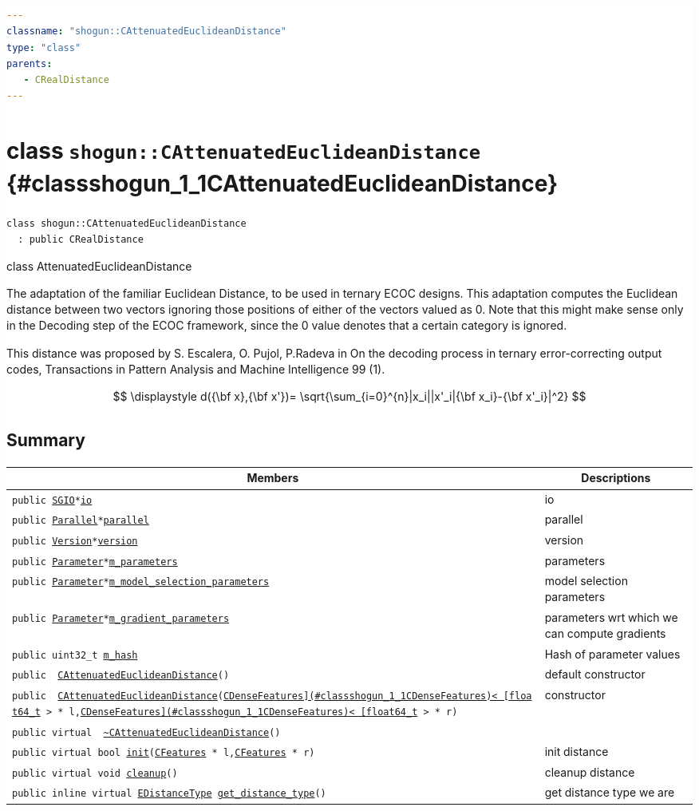 ```yaml
---
classname: "shogun::CAttenuatedEuclideanDistance"
type: "class"
parents:
   - CRealDistance
---
```


# class `shogun::CAttenuatedEuclideanDistance` {#classshogun_1_1CAttenuatedEuclideanDistance}

```
class shogun::CAttenuatedEuclideanDistance
  : public CRealDistance
```

class AttenuatedEuclideanDistance

The adaptation of the familiar Euclidean Distance, to be used in ternary ECOC designs. This adaptation computes the Euclidean distance between two vectors ignoring those positions of either of the vectors valued as 0. Note that this might make sense only in the Decoding step of the ECOC framework, since the 0 value denotes that a certain category is ignored.

This distance was proposed by S. Escalera, O. Pujol, P.Radeva in On the decoding process in ternary error-correcting output codes, Transactions in Pattern Analysis and Machine Intelligence 99 (1).

$$
\displaystyle d({\bf x},{\bf x'})= \sqrt{\sum_{i=0}^{n}|x_i||x'_i|{\bf x_i}-{\bf x'_i}|^2}
$$

## Summary

 Members                        | Descriptions
--------------------------------|---------------------------------------------
`public `[`SGIO`](#classshogun_1_1SGIO)` * `[`io`](#classshogun_1_1CSGObject_1ab3ff22f724961ace985100941ba0364d) | io
`public `[`Parallel`](#classshogun_1_1Parallel)` * `[`parallel`](#classshogun_1_1CSGObject_1a1401044636b5c2353226b974526302e9) | parallel
`public `[`Version`](#classshogun_1_1Version)` * `[`version`](#classshogun_1_1CSGObject_1afc25f30ab1a6d04798c360a2ce70b87d) | version
`public `[`Parameter`](#classshogun_1_1Parameter)` * `[`m_parameters`](#classshogun_1_1CSGObject_1a70e59038292e669701bad2af7715aa1e) | parameters
`public `[`Parameter`](#classshogun_1_1Parameter)` * `[`m_model_selection_parameters`](#classshogun_1_1CSGObject_1a113f5ae82840ac3f354f94456c10f59b) | model selection parameters
`public `[`Parameter`](#classshogun_1_1Parameter)` * `[`m_gradient_parameters`](#classshogun_1_1CSGObject_1ac3f51364b93830b9c9d991cb2d5801f4) | parameters wrt which we can compute gradients
`public uint32_t `[`m_hash`](#classshogun_1_1CSGObject_1a170f14be9561242f924939c56b372a41) | Hash of parameter values
`public  `[`CAttenuatedEuclideanDistance`](#classshogun_1_1CAttenuatedEuclideanDistance_1a6b1667ad0eaf68451ec0c5a5c7445ae9)`()` | default constructor
`public  `[`CAttenuatedEuclideanDistance`](#classshogun_1_1CAttenuatedEuclideanDistance_1a6d4d022611b366667f1201fb4ced1a14)`(`[`CDenseFeatures](#classshogun_1_1CDenseFeatures)< [float64_t`](#common_8h_1ac55f3ae81b5bc9053760baacf57e47f4)` > * l,`[`CDenseFeatures](#classshogun_1_1CDenseFeatures)< [float64_t`](#common_8h_1ac55f3ae81b5bc9053760baacf57e47f4)` > * r)` | constructor
`public virtual  `[`~CAttenuatedEuclideanDistance`](#classshogun_1_1CAttenuatedEuclideanDistance_1a6b6d12d7bff6fef65f91ade0feed3695)`()` | 
`public virtual bool `[`init`](#classshogun_1_1CAttenuatedEuclideanDistance_1a1b1505b3ebd6855fe0790e2d6120675a)`(`[`CFeatures`](#classshogun_1_1CFeatures)` * l,`[`CFeatures`](#classshogun_1_1CFeatures)` * r)` | init distance
`public virtual void `[`cleanup`](#classshogun_1_1CAttenuatedEuclideanDistance_1a4b66d5e31b5dc18b314c8a68163263bd)`()` | cleanup distance
`public inline virtual `[`EDistanceType`](#namespaceshogun_1abd13d51eb89a564855252691bebca9bf)` `[`get_distance_type`](#classshogun_1_1CAttenuatedEuclideanDistance_1ae2af36cc737bd63e80d87cf3805f156b)`()` | get distance type we are